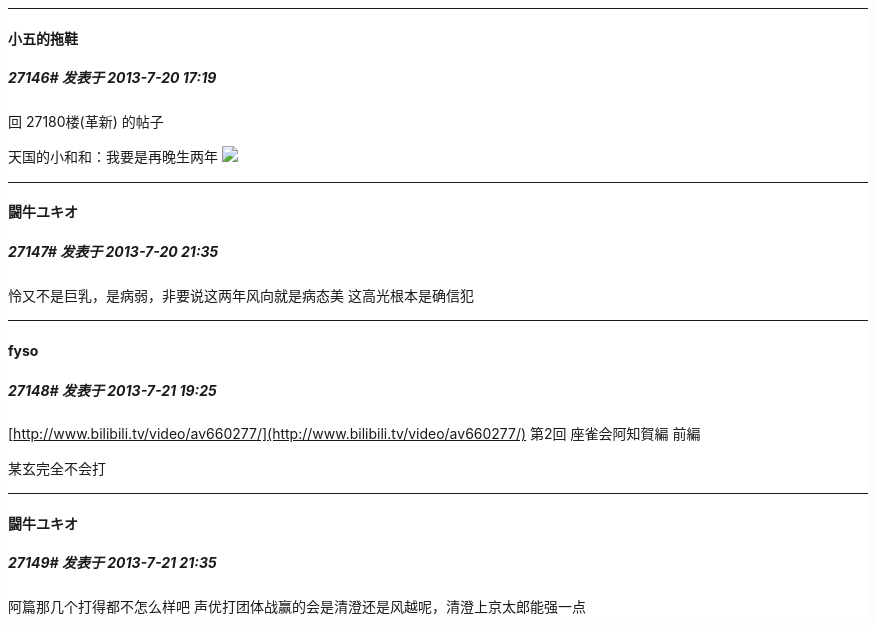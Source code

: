 
*****

####  小五的拖鞋  
##### 27146#       发表于 2013-7-20 17:19

回 27180楼(革新) 的帖子



天国的小和和：我要是再晚生两年 <img src="https://static.saraba1st.com/image/smiley/face/02.gif" referrerpolicy="no-referrer">







*****

####  闘牛ユキオ  
##### 27147#       发表于 2013-7-20 21:35




怜又不是巨乳，是病弱，非要说这两年风向就是病态美
这高光根本是确信犯







*****

####  fyso  
##### 27148#       发表于 2013-7-21 19:25



[http://www.bilibili.tv/video/av660277/](http://www.bilibili.tv/video/av660277/)
第2回 座雀会阿知賀編 前編

某玄完全不会打







*****

####  闘牛ユキオ  
##### 27149#       发表于 2013-7-21 21:35




阿篇那几个打得都不怎么样吧
声优打团体战赢的会是清澄还是风越呢，清澄上京太郎能强一点




